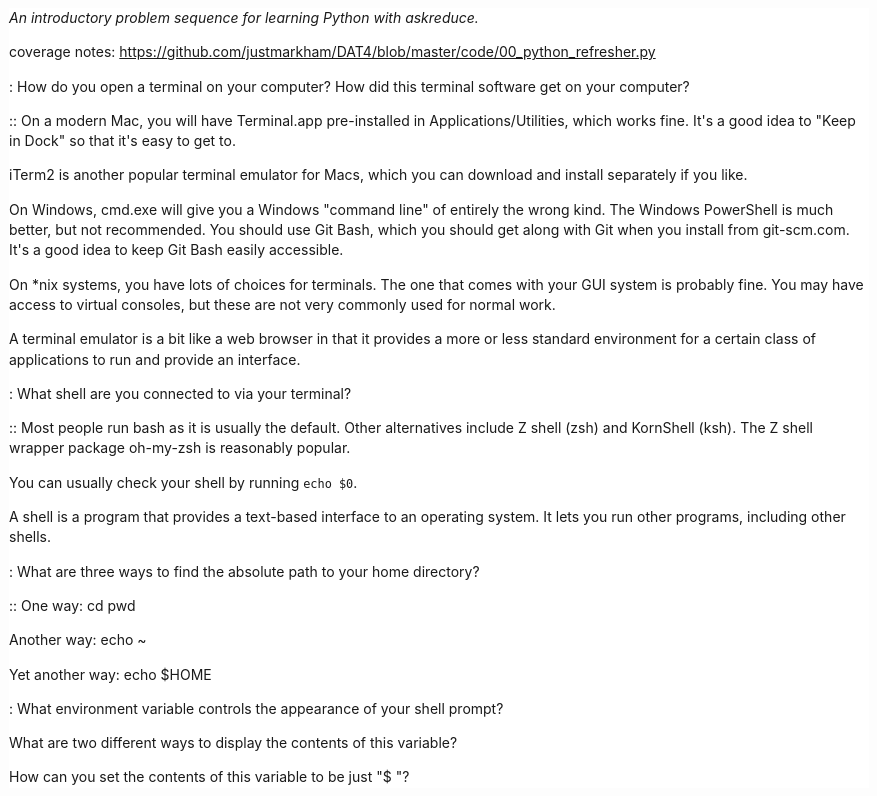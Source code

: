 *An introductory problem sequence for learning Python with askreduce.*

coverage notes:
https://github.com/justmarkham/DAT4/blob/master/code/00_python_refresher.py

:
How do you open a terminal on your computer? How did this terminal software get on your computer?

::
On a modern Mac, you will have Terminal.app pre-installed in Applications/Utilities, which works fine. It's a good idea to "Keep in Dock" so that it's easy to get to.

iTerm2 is another popular terminal emulator for Macs, which you can download and install separately if you like.

On Windows, cmd.exe will give you a Windows "command line" of entirely the wrong kind. The Windows PowerShell is much better, but not recommended. You should use Git Bash, which you should get along with Git when you install from git-scm.com. It's a good idea to keep Git Bash easily accessible.

On *nix systems, you have lots of choices for terminals. The one that comes with your GUI system is probably fine. You may have access to virtual consoles, but these are not very commonly used for normal work.

A terminal emulator is a bit like a web browser in that it provides a more or less standard environment for a certain class of applications to run and provide an interface.


:
What shell are you connected to via your terminal?

::
Most people run bash as it is usually the default. Other alternatives include Z shell (zsh) and KornShell (ksh). The Z shell wrapper package oh-my-zsh is reasonably popular.

You can usually check your shell by running `echo $0`.

A shell is a program that provides a text-based interface to an operating system. It lets you run other programs, including other shells.


:
What are three ways to find the absolute path to your home directory?

::
One way:
cd
pwd

Another way:
echo ~

Yet another way:
echo $HOME


:
What environment variable controls the appearance of your shell prompt?

What are two different ways to display the contents of this variable?

How can you set the contents of this variable to be just "$ "?
